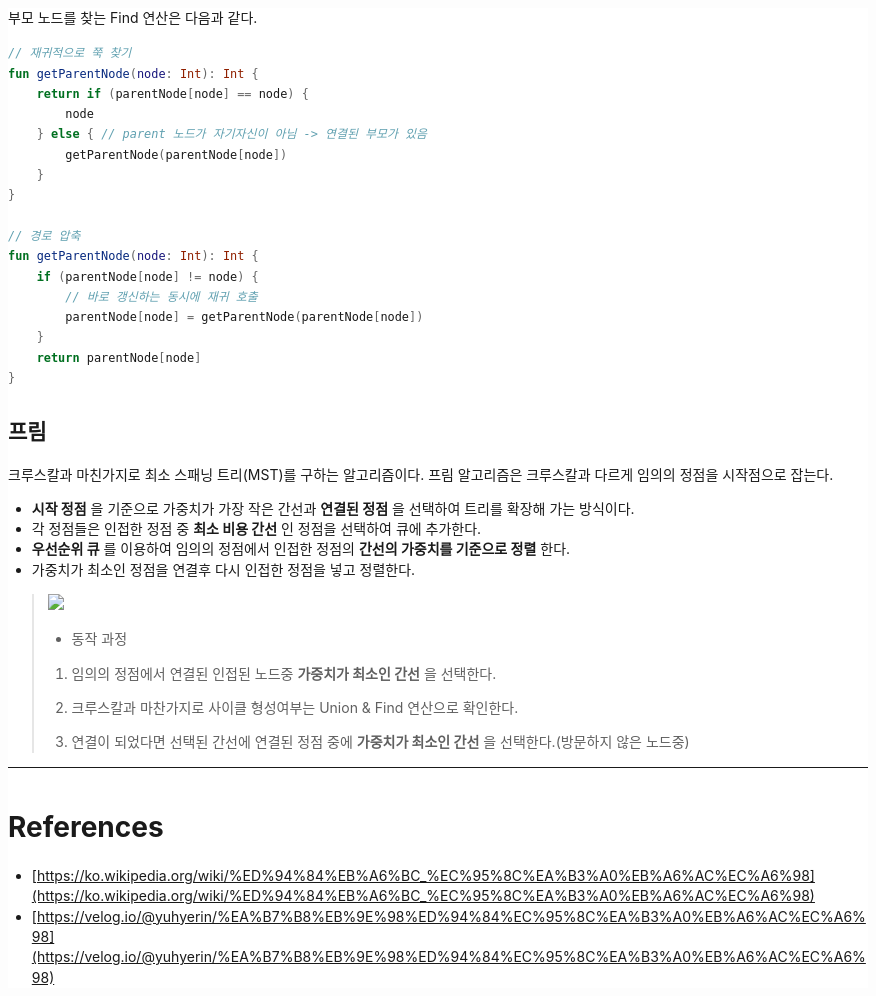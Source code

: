 부모 노드를 찾는 Find 연산은 다음과 같다.

```kotlin
// 재귀적으로 쭉 찾기
fun getParentNode(node: Int): Int {
    return if (parentNode[node] == node) {
        node
    } else { // parent 노드가 자기자신이 아님 -> 연결된 부모가 있음
        getParentNode(parentNode[node])
    }
}

// 경로 압축
fun getParentNode(node: Int): Int {
    if (parentNode[node] != node) {
        // 바로 갱신하는 동시에 재귀 호출
        parentNode[node] = getParentNode(parentNode[node])
    }
    return parentNode[node]
}
```
 
## 프림
크루스칼과 마친가지로 최소 스패닝 트리(MST)를 구하는 알고리즘이다. 프림 알고리즘은 크루스칼과 다르게 임의의 정점을 시작점으로 잡는다. 

- __시작 정점__ 을 기준으로 가중치가 가장 작은 간선과 __연결된 정점__ 을 선택하여 트리를 확장해 가는 방식이다.
- 각 정점들은 인접한 정점 중 __최소 비용 간선__ 인 정점을 선택하여 큐에 추가한다.
- __우선순위 큐__ 를 이용하여 임의의 정점에서 인접한 정점의 __간선의 가중치를 기준으로 정렬__ 한다.
- 가중치가 최소인 정점을 연결후 다시 인접한 정점을 넣고 정렬한다.

> <img src="https://user-images.githubusercontent.com/63226023/169350972-12a2a1ff-416c-4b9e-a779-b62f757f03ee.png">
>
> - 동작 과정
> 
> 1. 임의의 정점에서 연결된 인접된 노드중 __가중치가 최소인 간선__ 을 선택한다.
> 
> 2. 크루스칼과 마찬가지로 사이클 형성여부는 Union & Find 연산으로 확인한다.
>
> 3. 연결이 되었다면 선택된 간선에 연결된 정점 중에 __가중치가 최소인 간선__ 을 선택한다.(방문하지 않은 노드중)

- - -

# References

- [https://ko.wikipedia.org/wiki/%ED%94%84%EB%A6%BC_%EC%95%8C%EA%B3%A0%EB%A6%AC%EC%A6%98](https://ko.wikipedia.org/wiki/%ED%94%84%EB%A6%BC_%EC%95%8C%EA%B3%A0%EB%A6%AC%EC%A6%98)
- [https://velog.io/@yuhyerin/%EA%B7%B8%EB%9E%98%ED%94%84%EC%95%8C%EA%B3%A0%EB%A6%AC%EC%A6%98](https://velog.io/@yuhyerin/%EA%B7%B8%EB%9E%98%ED%94%84%EC%95%8C%EA%B3%A0%EB%A6%AC%EC%A6%98)
